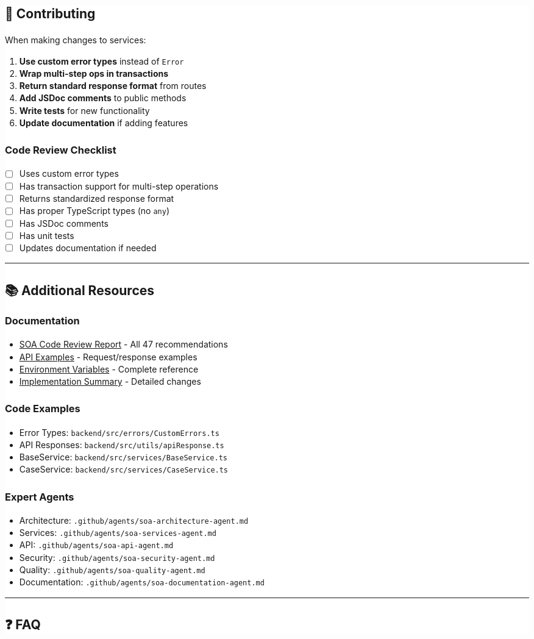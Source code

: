 
## 🤝 Contributing

When making changes to services:

1. **Use custom error types** instead of `Error`
2. **Wrap multi-step ops in transactions**
3. **Return standard response format** from routes
4. **Add JSDoc comments** to public methods
5. **Write tests** for new functionality
6. **Update documentation** if adding features

### Code Review Checklist

- [ ] Uses custom error types
- [ ] Has transaction support for multi-step operations
- [ ] Returns standardized response format
- [ ] Has proper TypeScript types (no `any`)
- [ ] Has JSDoc comments
- [ ] Has unit tests
- [ ] Updates documentation if needed

---

## 📚 Additional Resources

### Documentation
- [SOA Code Review Report](./SOA_CODE_REVIEW_REPORT.md) - All 47 recommendations
- [API Examples](./API_EXAMPLES.md) - Request/response examples
- [Environment Variables](./ENVIRONMENT_VARIABLES.md) - Complete reference
- [Implementation Summary](./SOA_IMPLEMENTATION_SUMMARY.md) - Detailed changes

### Code Examples
- Error Types: `backend/src/errors/CustomErrors.ts`
- API Responses: `backend/src/utils/apiResponse.ts`
- BaseService: `backend/src/services/BaseService.ts`
- CaseService: `backend/src/services/CaseService.ts`

### Expert Agents
- Architecture: `.github/agents/soa-architecture-agent.md`
- Services: `.github/agents/soa-services-agent.md`
- API: `.github/agents/soa-api-agent.md`
- Security: `.github/agents/soa-security-agent.md`
- Quality: `.github/agents/soa-quality-agent.md`
- Documentation: `.github/agents/soa-documentation-agent.md`

---

## ❓ FAQ
